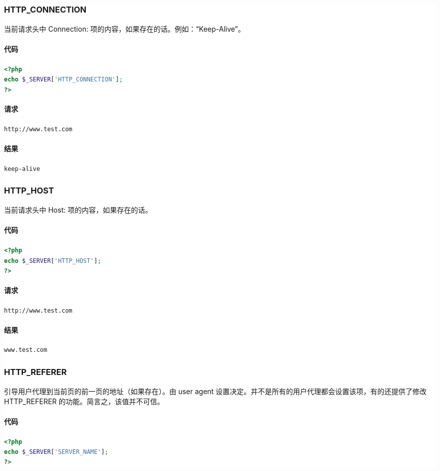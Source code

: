 ### HTTP_CONNECTION

当前请求头中 Connection: 项的内容，如果存在的话。例如：“Keep-Alive”。

#### 代码

```php
<?php
echo $_SERVER['HTTP_CONNECTION'];
?>
```

#### 请求

```out
http://www.test.com
```

#### 结果

```out
keep-alive
```

### HTTP_HOST

当前请求头中 Host: 项的内容，如果存在的话。

#### 代码

```php
<?php
echo $_SERVER['HTTP_HOST'];
?>
```

#### 请求

```out
http://www.test.com
```

#### 结果

```out
www.test.com
```

### HTTP_REFERER

引导用户代理到当前页的前一页的地址（如果存在）。由 user agent 设置决定。并不是所有的用户代理都会设置该项，有的还提供了修改 HTTP_REFERER 的功能。简言之，该值并不可信。

#### 代码

```php
<?php
echo $_SERVER['SERVER_NAME'];
?>
```
